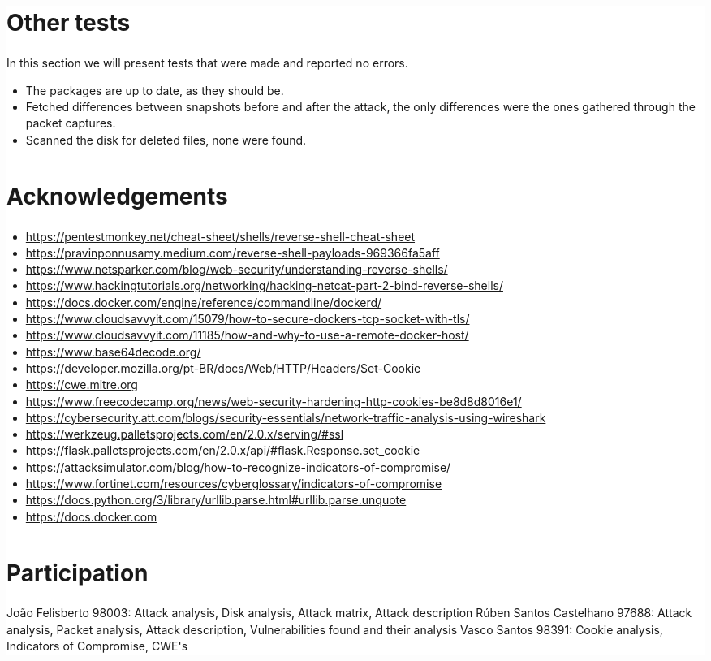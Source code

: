 # Other tests

In this section we will present tests that were made and reported no errors.

- The packages are up to date, as they should be.
- Fetched differences between snapshots before and after the attack, the only differences were the ones gathered through the packet captures.
- Scanned the disk for deleted files, none were found.

# Acknowledgements

- https://pentestmonkey.net/cheat-sheet/shells/reverse-shell-cheat-sheet
- https://pravinponnusamy.medium.com/reverse-shell-payloads-969366fa5aff
- https://www.netsparker.com/blog/web-security/understanding-reverse-shells/
- https://www.hackingtutorials.org/networking/hacking-netcat-part-2-bind-reverse-shells/
- https://docs.docker.com/engine/reference/commandline/dockerd/
- https://www.cloudsavvyit.com/15079/how-to-secure-dockers-tcp-socket-with-tls/
- https://www.cloudsavvyit.com/11185/how-and-why-to-use-a-remote-docker-host/
- https://www.base64decode.org/
- https://developer.mozilla.org/pt-BR/docs/Web/HTTP/Headers/Set-Cookie
- https://cwe.mitre.org
- https://www.freecodecamp.org/news/web-security-hardening-http-cookies-be8d8d8016e1/
- https://cybersecurity.att.com/blogs/security-essentials/network-traffic-analysis-using-wireshark
- https://werkzeug.palletsprojects.com/en/2.0.x/serving/#ssl
- https://flask.palletsprojects.com/en/2.0.x/api/#flask.Response.set_cookie
- https://attacksimulator.com/blog/how-to-recognize-indicators-of-compromise/
- https://www.fortinet.com/resources/cyberglossary/indicators-of-compromise
- https://docs.python.org/3/library/urllib.parse.html#urllib.parse.unquote
- https://docs.docker.com

# Participation

João Felisberto 98003: Attack analysis, Disk analysis, Attack matrix, Attack description
Rúben Santos Castelhano 97688: Attack analysis, Packet analysis, Attack description, Vulnerabilities found and their analysis
Vasco Santos 98391: Cookie analysis, Indicators of Compromise, CWE's
